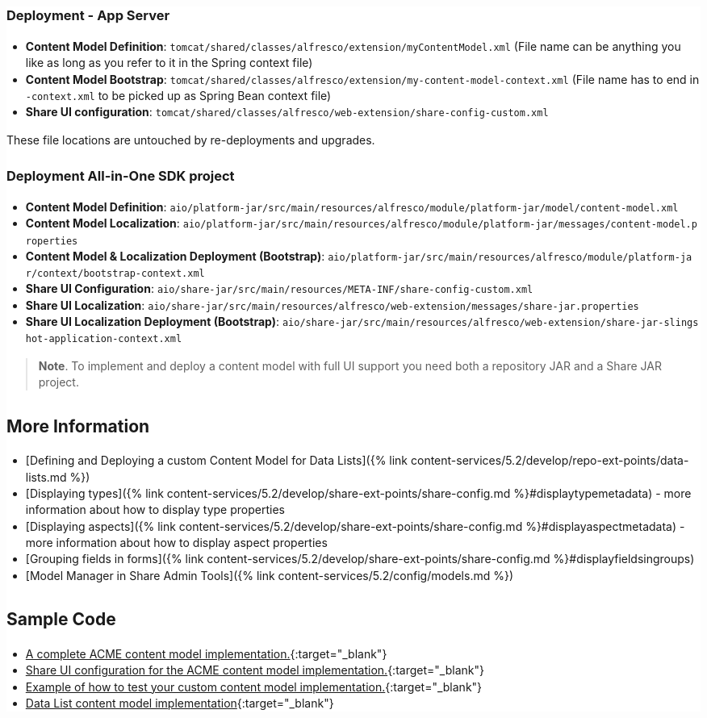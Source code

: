 ### Deployment - App Server

* **Content Model Definition**: `tomcat/shared/classes/alfresco/extension/myContentModel.xml` (File name can be anything you like as long as you refer to it in the Spring context file)
* **Content Model Bootstrap**: `tomcat/shared/classes/alfresco/extension/my-content-model-context.xml` (File name has to end in `-context.xml` to be picked up as Spring Bean context file)
* **Share UI configuration**: `tomcat/shared/classes/alfresco/web-extension/share-config-custom.xml`

These file locations are untouched by re-deployments and upgrades.
 
### Deployment All-in-One SDK project

* **Content Model Definition**: `aio/platform-jar/src/main/resources/alfresco/module/platform-jar/model/content-model.xml`
* **Content Model Localization**: `aio/platform-jar/src/main/resources/alfresco/module/platform-jar/messages/content-model.properties`
* **Content Model & Localization Deployment (Bootstrap)**: `aio/platform-jar/src/main/resources/alfresco/module/platform-jar/context/bootstrap-context.xml`
* **Share UI Configuration**: `aio/share-jar/src/main/resources/META-INF/share-config-custom.xml`
* **Share UI Localization**: `aio/share-jar/src/main/resources/alfresco/web-extension/messages/share-jar.properties`
* **Share UI Localization Deployment (Bootstrap)**: `aio/share-jar/src/main/resources/alfresco/web-extension/share-jar-slingshot-application-context.xml`

>**Note**. To implement and deploy a content model with full UI support you need both a repository JAR and a Share JAR project.

## More Information

* [Defining and Deploying a custom Content Model for Data Lists]({% link content-services/5.2/develop/repo-ext-points/data-lists.md %})
* [Displaying types]({% link content-services/5.2/develop/share-ext-points/share-config.md %}#displaytypemetadata) - more information about how to display type properties
* [Displaying aspects]({% link content-services/5.2/develop/share-ext-points/share-config.md %}#displayaspectmetadata) - more information about how to display aspect properties
* [Grouping fields in forms]({% link content-services/5.2/develop/share-ext-points/share-config.md %}#displayfieldsingroups)
* [Model Manager in Share Admin Tools]({% link content-services/5.2/config/models.md %})

## Sample Code

* [A complete ACME content model implementation.](https://github.com/Alfresco/alfresco-sdk-samples/tree/alfresco-51/all-in-one/custom-content-model-repo){:target="_blank"}
* [Share UI configuration for the ACME content model implementation.](https://github.com/Alfresco/alfresco-sdk-samples/tree/alfresco-51/all-in-one/custom-content-model-share){:target="_blank"}
* [Example of how to test your custom content model implementation.](https://github.com/Alfresco/alfresco-sdk-samples/blob/alfresco-51/all-in-one/integration-test-runner/src/test/groovy/org/alfresco/tutorials/testSpecs/context/CustomContentModelTestSpec.groovy){:target="_blank"}
* [Data List content model implementation](https://github.com/Alfresco/alfresco-sdk-samples/tree/alfresco-51/all-in-one/custom-data-list-repo){:target="_blank"}
